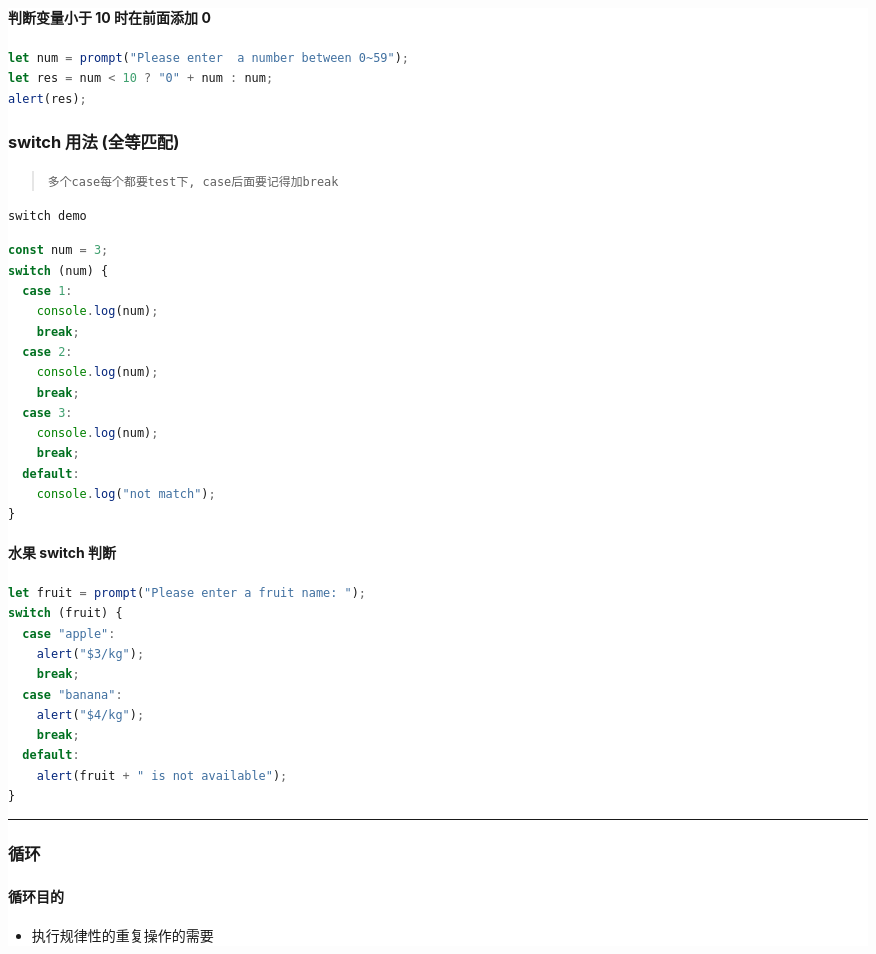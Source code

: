 #### 判断变量小于 10 时在前面添加 0

```js
let num = prompt("Please enter  a number between 0~59");
let res = num < 10 ? "0" + num : num;
alert(res);
```

### switch 用法 (全等匹配)

> `多个case每个都要test下, case后面要记得加break`

`switch demo`

```js
const num = 3;
switch (num) {
  case 1:
    console.log(num);
    break;
  case 2:
    console.log(num);
    break;
  case 3:
    console.log(num);
    break;
  default:
    console.log("not match");
}
```

#### 水果 switch 判断

```js
let fruit = prompt("Please enter a fruit name: ");
switch (fruit) {
  case "apple":
    alert("$3/kg");
    break;
  case "banana":
    alert("$4/kg");
    break;
  default:
    alert(fruit + " is not available");
}
```

<hr>

### 循环

#### 循环目的

- 执行规律性的重复操作的需要
